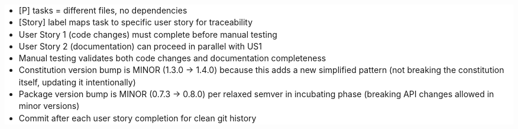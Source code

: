 - [P] tasks = different files, no dependencies
- [Story] label maps task to specific user story for traceability
- User Story 1 (code changes) must complete before manual testing
- User Story 2 (documentation) can proceed in parallel with US1
- Manual testing validates both code changes and documentation completeness
- Constitution version bump is MINOR (1.3.0 → 1.4.0) because this adds a new simplified pattern (not breaking the constitution itself, updating it intentionally)
- Package version bump is MINOR (0.7.3 → 0.8.0) per relaxed semver in incubating phase (breaking API changes allowed in minor versions)
- Commit after each user story completion for clean git history
